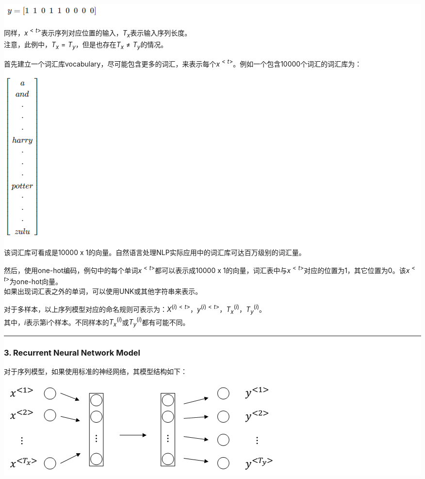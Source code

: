 ![3](https://github.com/makixi/MachineLearningNote/blob/master/DeepLearning/RNN/pic/1_3.png?raw=true)

同样，$x^{< t >}$表示序列对应位置的输入，$T_x$表示输入序列长度。<br>
注意，此例中，$T_x=T_y$，但是也存在$T_x\neq T_y$的情况。

首先建立一个词汇库vocabulary，尽可能包含更多的词汇，来表示每个$x^{< t >}$。例如一个包含10000个词汇的词汇库为：

![4](https://github.com/makixi/MachineLearningNote/blob/master/DeepLearning/RNN/pic/1_4.png?raw=true)

该词汇库可看成是10000 x 1的向量。自然语言处理NLP实际应用中的词汇库可达百万级别的词汇量。

然后，使用one-hot编码，例句中的每个单词$x^{< t >}$都可以表示成10000 x 1的向量，词汇表中与$x^{< t >}$对应的位置为1，其它位置为0。该$x^{< t >}$为one-hot向量。<br>
如果出现词汇表之外的单词，可以使用UNK或其他字符串来表示。

对于多样本，以上序列模型对应的命名规则可表示为：$X^{(i)< t >}$，$y^{(i)< t >}$，$T_x^{(i)}$，$T_y^{(i)}$。<br>
其中，$i$表示第i个样本。不同样本的$T_x^{(i)}$或$T_y^{(i)}$都有可能不同。

 ---

### 3. Recurrent Neural Network Model
对于序列模型，如果使用标准的神经网络，其模型结构如下：

![5](https://github.com/makixi/MachineLearningNote/blob/master/DeepLearning/RNN/pic/1_5.png?raw=true)

